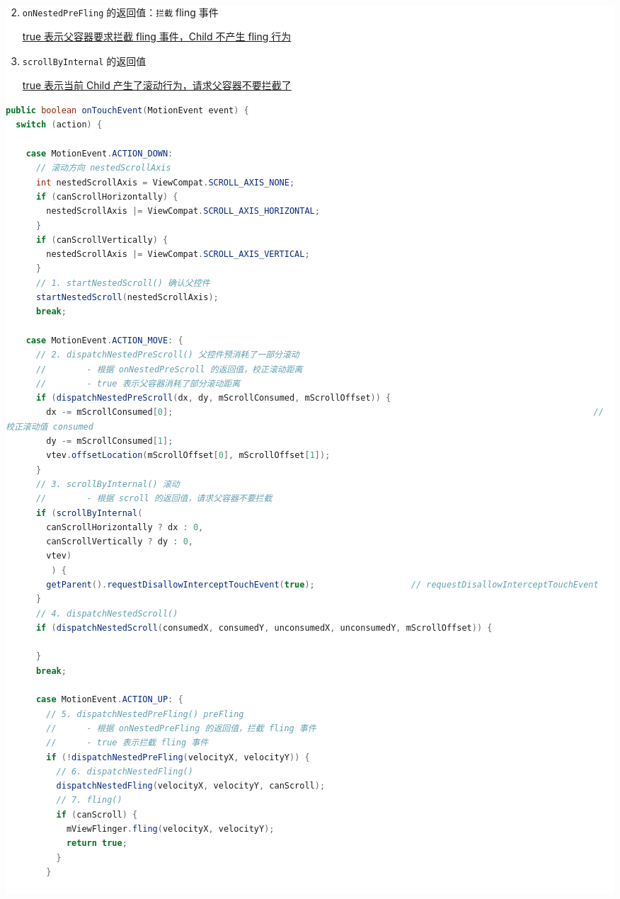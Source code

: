 2. `onNestedPreFling` 的返回值：`拦截` fling 事件

   <u>true 表示父容器要求拦截 fling 事件，Child 不产生 fling 行为</u>

3. `scrollByInternal` 的返回值

   <u>true 表示当前 Child 产生了滚动行为，请求父容器不要拦截了</u>

```java
public boolean onTouchEvent(MotionEvent event) {
  switch (action) {

    case MotionEvent.ACTION_DOWN: 
      // 滚动方向 nestedScrollAxis
      int nestedScrollAxis = ViewCompat.SCROLL_AXIS_NONE;
      if (canScrollHorizontally) {
        nestedScrollAxis |= ViewCompat.SCROLL_AXIS_HORIZONTAL;
      }
      if (canScrollVertically) {
        nestedScrollAxis |= ViewCompat.SCROLL_AXIS_VERTICAL;
      }
      // 1. startNestedScroll() 确认父控件
      startNestedScroll(nestedScrollAxis);
      break;

    case MotionEvent.ACTION_MOVE: {
      // 2. dispatchNestedPreScroll() 父控件预消耗了一部分滚动
      //		- 根据 onNestedPreScroll 的返回值，校正滚动距离
      //		- true 表示父容器消耗了部分滚动距离
      if (dispatchNestedPreScroll(dx, dy, mScrollConsumed, mScrollOffset)) {
        dx -= mScrollConsumed[0];																					// 校正滚动值 consumed
        dy -= mScrollConsumed[1];
        vtev.offsetLocation(mScrollOffset[0], mScrollOffset[1]);
      }
      // 3. scrollByInternal() 滚动
      //		- 根据 scroll 的返回值，请求父容器不要拦截
      if (scrollByInternal(
        canScrollHorizontally ? dx : 0,
        canScrollVertically ? dy : 0,
        vtev)
         ) {
        getParent().requestDisallowInterceptTouchEvent(true);					// requestDisallowInterceptTouchEvent
      }
      // 4. dispatchNestedScroll() 
      if (dispatchNestedScroll(consumedX, consumedY, unconsumedX, unconsumedY, mScrollOffset)) {

      } 
      break;

      case MotionEvent.ACTION_UP: {
        // 5. dispatchNestedPreFling() preFling
        //		- 根据 onNestedPreFling 的返回值，拦截 fling 事件
        //		- true 表示拦截 fling 事件
        if (!dispatchNestedPreFling(velocityX, velocityY)) {	
          // 6. dispatchNestedFling()
          dispatchNestedFling(velocityX, velocityY, canScroll);				
          // 7. fling()
          if (canScroll) {
            mViewFlinger.fling(velocityX, velocityY);															
            return true;
          }
        }
        
```